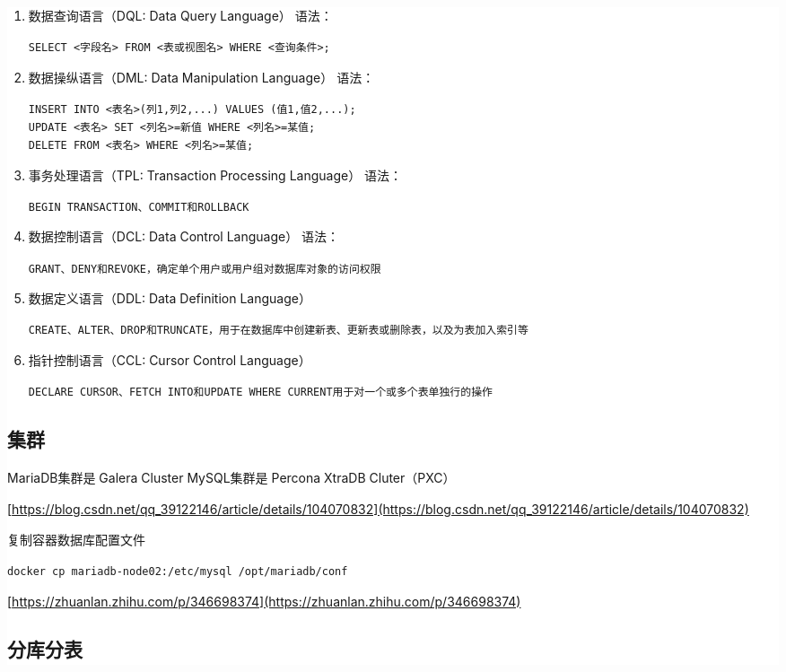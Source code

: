 1. 数据查询语言（DQL: Data Query Language）
   语法：
   
   ```
   SELECT <字段名> FROM <表或视图名> WHERE <查询条件>;
   ```

2. 数据操纵语言（DML: Data Manipulation Language）
   语法：
   
   ```
   INSERT INTO <表名>(列1,列2,...) VALUES (值1,值2,...);
   UPDATE <表名> SET <列名>=新值 WHERE <列名>=某值;
   DELETE FROM <表名> WHERE <列名>=某值;
   ```

3. 事务处理语言（TPL: Transaction Processing Language）
   语法：
   
   ```
   BEGIN TRANSACTION、COMMIT和ROLLBACK
   ```

4. 数据控制语言（DCL: Data Control Language）
   语法：
   
   ```
   GRANT、DENY和REVOKE，确定单个用户或用户组对数据库对象的访问权限
   ```

5. 数据定义语言（DDL: Data Definition Language）
   
   ```
   CREATE、ALTER、DROP和TRUNCATE，用于在数据库中创建新表、更新表或删除表，以及为表加入索引等
   ```

6. 指针控制语言（CCL: Cursor Control Language）
   
   ```
   DECLARE CURSOR、FETCH INTO和UPDATE WHERE CURRENT用于对一个或多个表单独行的操作
   ```

## 集群

MariaDB集群是 Galera Cluster
MySQL集群是 Percona XtraDB Cluter（PXC）

[https://blog.csdn.net/qq_39122146/article/details/104070832](https://blog.csdn.net/qq_39122146/article/details/104070832)

复制容器数据库配置文件

```
docker cp mariadb-node02:/etc/mysql /opt/mariadb/conf
```

[https://zhuanlan.zhihu.com/p/346698374](https://zhuanlan.zhihu.com/p/346698374)

## 分库分表
